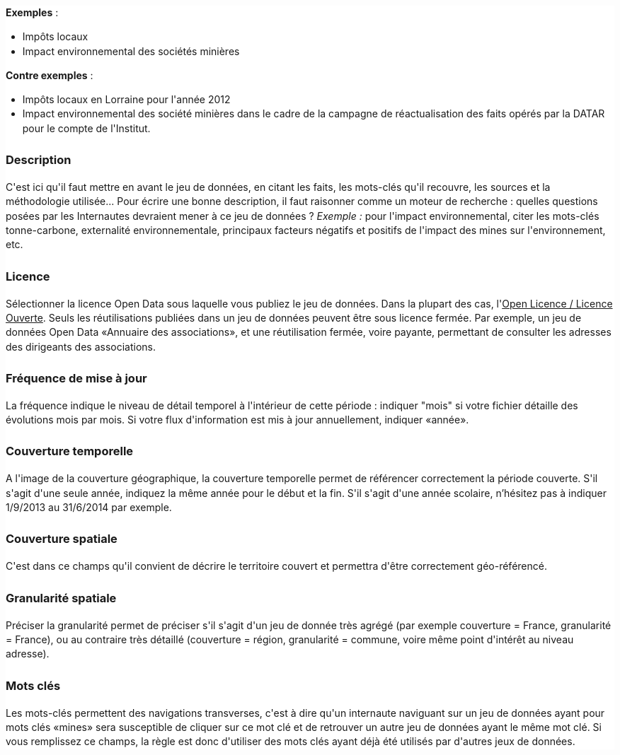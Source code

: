 **Exemples** :

- Impôts locaux
- Impact environnemental des sociétés minières

**Contre exemples** :

- Impôts locaux en Lorraine pour l'année 2012
- Impact environnemental des société minières dans le cadre de la campagne de réactualisation
  des faits opérés par la DATAR pour le compte de l'Institut.

### Description
C'est ici qu'il faut mettre en avant le jeu de données, en citant les faits, les mots-clés qu'il recouvre,
les sources et la méthodologie utilisée...
Pour écrire une bonne description, il faut raisonner comme un moteur de recherche :
quelles questions posées par les Internautes devraient mener à ce jeu de données ?
*Exemple :* pour l'impact environnemental, citer les mots-clés tonne-carbone, externalité environnementale,
principaux facteurs négatifs et positifs de l'impact des mines sur l'environnement, etc.

### Licence
Sélectionner la licence Open Data sous laquelle vous publiez le jeu de données.
Dans la plupart des cas, l'[Open Licence / Licence Ouverte][lo].
Seuls les réutilisations publiées dans un jeu de données peuvent être sous licence fermée.
Par exemple, un jeu de données Open Data «Annuaire des associations», et une réutilisation fermée,
voire payante, permettant de consulter les adresses des dirigeants des associations.

### Fréquence de mise à jour
La fréquence indique le niveau de détail temporel à l'intérieur de cette période :
indiquer "mois" si votre fichier détaille des évolutions mois par mois.
Si votre flux d'information est mis à jour annuellement, indiquer «année».

### Couverture temporelle
A l'image de la couverture géographique,
la couverture temporelle permet de référencer correctement la période couverte.
S'il s'agit d'une seule année, indiquez la même année pour le début et la fin.
S'il s'agit d'une année scolaire, n’hésitez pas à indiquer 1/9/2013 au 31/6/2014 par exemple.

### Couverture spatiale
C'est dans ce champs qu'il convient de décrire le territoire couvert et permettra d'être correctement géo-référencé.

### Granularité spatiale
Préciser la granularité permet de préciser s'il s'agit d'un jeu de donnée très agrégé (par exemple couverture = France, granularité = France), ou au contraire très détaillé (couverture = région, granularité = commune, voire même point d'intérêt au niveau adresse).

### Mots clés
Les mots-clés permettent des navigations transverses,
c'est à dire qu'un internaute naviguant sur un jeu de données ayant pour mots clés «mines»
sera susceptible de cliquer sur ce mot clé et de retrouver un autre jeu de données ayant le même mot clé.
Si vous remplissez ce champs,
la règle est donc d'utiliser des mots clés ayant déjà été utilisés par d'autres jeux de données.


[data.gouv.fr]: https://www.data.gouv.fr
[certification@data.gouv.fr]: mailto:certification@data.gouv.fr
[La Réserve Parlementaire]: https://www.data.gouv.fr/fr/datasets/reserve-parlementaire/
[lo]: https://www.etalab.gouv.fr/licence-ouverte-open-licence
[legifrance-producer]: http://www.legifrance.gouv.fr/affichCode.do?idArticle=LEGIARTI000006279245&idSectionTA=LEGISCTA000006161660&cidTexte=LEGITEXT000006069414&dateTexte=20090613